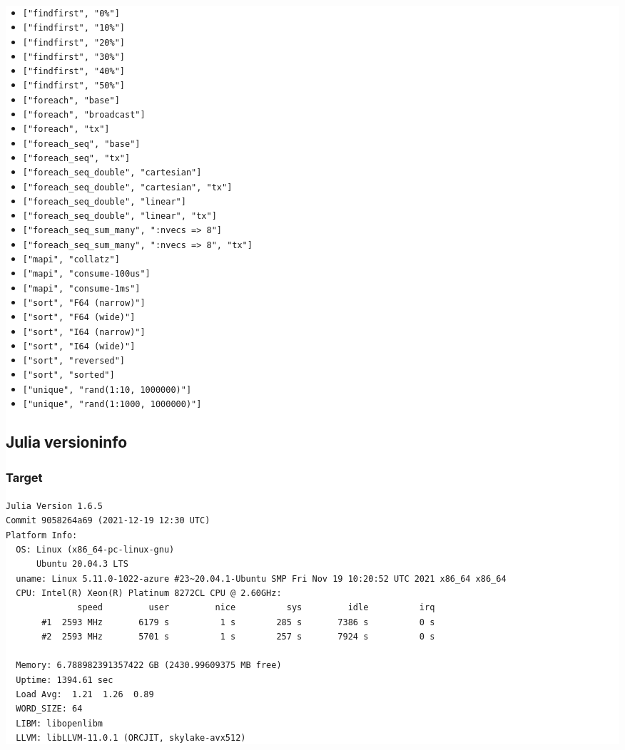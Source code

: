 - `["findfirst", "0%"]`
- `["findfirst", "10%"]`
- `["findfirst", "20%"]`
- `["findfirst", "30%"]`
- `["findfirst", "40%"]`
- `["findfirst", "50%"]`
- `["foreach", "base"]`
- `["foreach", "broadcast"]`
- `["foreach", "tx"]`
- `["foreach_seq", "base"]`
- `["foreach_seq", "tx"]`
- `["foreach_seq_double", "cartesian"]`
- `["foreach_seq_double", "cartesian", "tx"]`
- `["foreach_seq_double", "linear"]`
- `["foreach_seq_double", "linear", "tx"]`
- `["foreach_seq_sum_many", ":nvecs => 8"]`
- `["foreach_seq_sum_many", ":nvecs => 8", "tx"]`
- `["mapi", "collatz"]`
- `["mapi", "consume-100us"]`
- `["mapi", "consume-1ms"]`
- `["sort", "F64 (narrow)"]`
- `["sort", "F64 (wide)"]`
- `["sort", "I64 (narrow)"]`
- `["sort", "I64 (wide)"]`
- `["sort", "reversed"]`
- `["sort", "sorted"]`
- `["unique", "rand(1:10, 1000000)"]`
- `["unique", "rand(1:1000, 1000000)"]`

## Julia versioninfo

### Target
```
Julia Version 1.6.5
Commit 9058264a69 (2021-12-19 12:30 UTC)
Platform Info:
  OS: Linux (x86_64-pc-linux-gnu)
      Ubuntu 20.04.3 LTS
  uname: Linux 5.11.0-1022-azure #23~20.04.1-Ubuntu SMP Fri Nov 19 10:20:52 UTC 2021 x86_64 x86_64
  CPU: Intel(R) Xeon(R) Platinum 8272CL CPU @ 2.60GHz: 
              speed         user         nice          sys         idle          irq
       #1  2593 MHz       6179 s          1 s        285 s       7386 s          0 s
       #2  2593 MHz       5701 s          1 s        257 s       7924 s          0 s
       
  Memory: 6.788982391357422 GB (2430.99609375 MB free)
  Uptime: 1394.61 sec
  Load Avg:  1.21  1.26  0.89
  WORD_SIZE: 64
  LIBM: libopenlibm
  LLVM: libLLVM-11.0.1 (ORCJIT, skylake-avx512)
```
